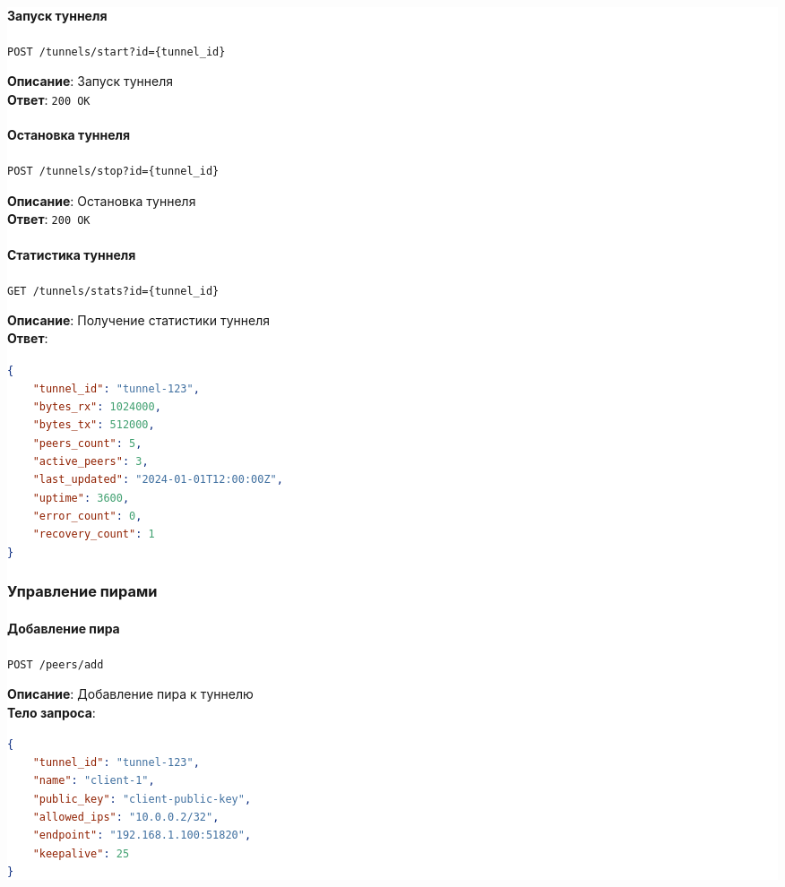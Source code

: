 #### Запуск туннеля

```
POST /tunnels/start?id={tunnel_id}
```

**Описание**: Запуск туннеля  
**Ответ**: `200 OK`

#### Остановка туннеля

```
POST /tunnels/stop?id={tunnel_id}
```

**Описание**: Остановка туннеля  
**Ответ**: `200 OK`

#### Статистика туннеля

```
GET /tunnels/stats?id={tunnel_id}
```

**Описание**: Получение статистики туннеля  
**Ответ**:

```json
{
	"tunnel_id": "tunnel-123",
	"bytes_rx": 1024000,
	"bytes_tx": 512000,
	"peers_count": 5,
	"active_peers": 3,
	"last_updated": "2024-01-01T12:00:00Z",
	"uptime": 3600,
	"error_count": 0,
	"recovery_count": 1
}
```

### Управление пирами

#### Добавление пира

```
POST /peers/add
```

**Описание**: Добавление пира к туннелю  
**Тело запроса**:

```json
{
	"tunnel_id": "tunnel-123",
	"name": "client-1",
	"public_key": "client-public-key",
	"allowed_ips": "10.0.0.2/32",
	"endpoint": "192.168.1.100:51820",
	"keepalive": 25
}
```
